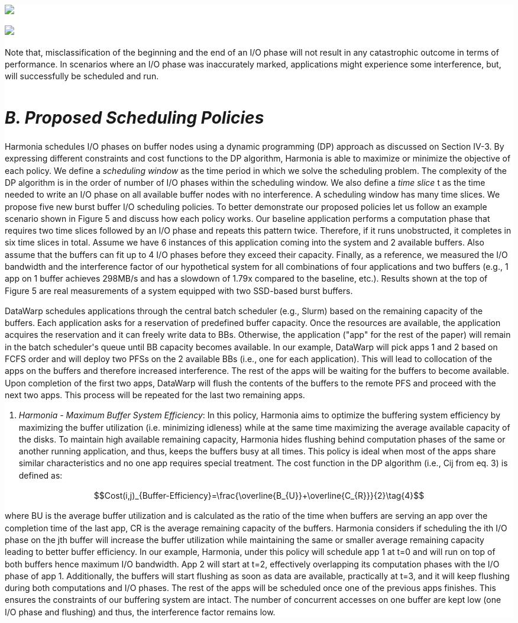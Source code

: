 ![](_page_5_Figure_0.png)

![](_page_5_Figure_1.png)

Note that, misclassification of the beginning and the end of an I/O phase will not result in any catastrophic outcome in terms of performance. In scenarios where an I/O phase was inaccurately marked, applications might experience some interference, but, will successfully be scheduled and run.

# *B. Proposed Scheduling Policies*

Harmonia schedules I/O phases on buffer nodes using a dynamic programming (DP) approach as discussed on Section IV-3. By expressing different constraints and cost functions to the DP algorithm, Harmonia is able to maximize or minimize the objective of each policy. We define a *scheduling window* as the time period in which we solve the scheduling problem. The complexity of the DP algorithm is in the order of number of I/O phases within the scheduling window. We also define a *time slice* t as the time needed to write an I/O phase on all available buffer nodes with no interference. A scheduling window has many time slices. We propose five new burst buffer I/O scheduling policies. To better demonstrate our proposed policies let us follow an example scenario shown in Figure 5 and discuss how each policy works. Our baseline application performs a computation phase that requires two time slices followed by an I/O phase and repeats this pattern twice. Therefore, if it runs unobstructed, it completes in six time slices in total. Assume we have 6 instances of this application coming into the system and 2 available buffers. Also assume that the buffers can fit up to 4 I/O phases before they exceed their capacity. Finally, as a reference, we measured the I/O bandwidth and the interference factor of our hypothetical system for all combinations of four applications and two buffers (e.g., 1 app on 1 buffer achieves 298MB/s and has a slowdown of 1.79x compared to the baseline, etc.). Results shown at the top of Figure 5 are real measurements of a system equipped with two SSD-based burst buffers.

DataWarp schedules applications through the central batch scheduler (e.g., Slurm) based on the remaining capacity of the buffers. Each application asks for a reservation of predefined buffer capacity. Once the resources are available, the application acquires the reservation and it can freely write data to BBs. Otherwise, the application ("app" for the rest of the paper) will remain in the batch scheduler's queue until BB capacity becomes available. In our example, DataWarp will pick apps 1 and 2 based on FCFS order and will deploy two PFSs on the 2 available BBs (i.e., one for each application). This will lead to collocation of the apps on the buffers and therefore increased interference. The rest of the apps will be waiting for the buffers to become available. Upon completion of the first two apps, DataWarp will flush the contents of the buffers to the remote PFS and proceed with the next two apps. This process will be repeated for the last two remaining apps.

1) *Harmonia - Maximum Buffer System Efficiency*: In this policy, Harmonia aims to optimize the buffering system efficiency by maximizing the buffer utilization (i.e. minimizing idleness) while at the same time maximizing the average available capacity of the disks. To maintain high available remaining capacity, Harmonia hides flushing behind computation phases of the same or another running application, and thus, keeps the buffers busy at all times. This policy is ideal when most of the apps share similar characteristics and no one app requires special treatment. The cost function in the DP algorithm (i.e., Cij from eq. 3) is defined as:

$$Cost(i,j)_{Buffer-Efficiency}=\frac{\overline{B_{U}}+\overline{C_{R}}}{2}\tag{4}$$

where BU is the average buffer utilization and is calculated as the ratio of the time when buffers are serving an app over the completion time of the last app, CR is the average remaining capacity of the buffers. Harmonia considers if scheduling the ith I/O phase on the jth buffer will increase the buffer utilization while maintaining the same or smaller average remaining capacity leading to better buffer efficiency. In our example, Harmonia, under this policy will schedule app 1 at t=0 and will run on top of both buffers hence maximum I/O bandwidth. App 2 will start at t=2, effectively overlapping its computation phases with the I/O phase of app 1. Additionally, the buffers will start flushing as soon as data are available, practically at t=3, and it will keep flushing during both computations and I/O phases. The rest of the apps will be scheduled once one of the previous apps finishes. This ensures the constraints of our buffering system are intact. The number of concurrent accesses on one buffer are kept low (one I/O phase and flushing) and thus, the interference factor remains low.
